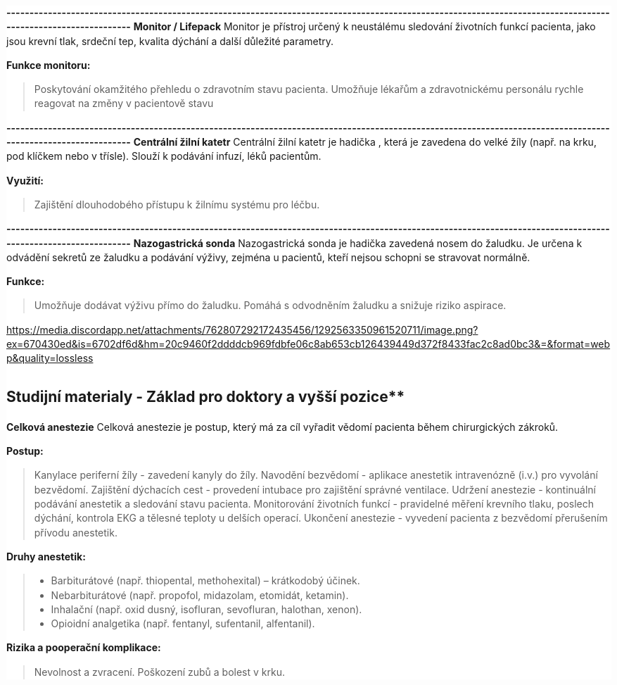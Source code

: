 
**--------------------------------------------------------------------------------------------------------------------------------------------------------------**
**Monitor / Lifepack**
Monitor je přístroj určený k neustálému sledování životních funkcí pacienta, jako jsou krevní tlak, srdeční tep, kvalita dýchání a další důležité parametry.

**Funkce monitoru:**
> Poskytování okamžitého přehledu o zdravotním stavu pacienta.
> Umožňuje lékařům a zdravotnickému personálu rychle reagovat na změny v pacientově stavu

**--------------------------------------------------------------------------------------------------------------------------------------------------------------**
**Centrální žilní katetr**
Centrální žilní katetr je hadička , která je zavedena do velké žíly (např. na krku, pod klíčkem nebo v třísle). Slouží k podávání infuzí, léků pacientům.

**Využití:**
> Zajištění dlouhodobého přístupu k žilnímu systému pro léčbu.

**--------------------------------------------------------------------------------------------------------------------------------------------------------------**
**Nazogastrická sonda**
Nazogastrická sonda je hadička zavedená nosem do žaludku. Je určena k odvádění sekretů ze žaludku a podávání výživy, zejména u pacientů, kteří nejsou schopni se stravovat normálně.

**Funkce:**
> Umožňuje dodávat výživu přímo do žaludku.
> Pomáhá s odvodněním žaludku a snižuje riziko aspirace.

https://media.discordapp.net/attachments/762807292172435456/1292563350961520711/image.png?ex=670430ed&is=6702df6d&hm=20c9460f2ddddcb969fdbfe06c8ab653cb126439449d372f8433fac2c8ad0bc3&=&format=webp&quality=lossless


## Studijní materialy - Základ pro doktory a vyšší pozice**
**Celková anestezie**
Celková anestezie je postup, který má za cíl vyřadit vědomí pacienta během chirurgických zákroků.

**Postup:**
> Kanylace periferní žíly - zavedení kanyly do žíly.
> Navodění bezvědomí - aplikace anestetik intravenózně (i.v.) pro vyvolání bezvědomí.
> Zajištění dýchacích cest - provedení intubace pro zajištění správné ventilace.
> Udržení anestezie - kontinuální podávání anestetik a sledování stavu pacienta.
> Monitorování životních funkcí - pravidelné měření krevního tlaku, poslech dýchání, kontrola EKG a tělesné teploty u delších operací.
> Ukončení anestezie - vyvedení pacienta z bezvědomí přerušením přívodu anestetik.


**Druhy anestetik:**
> - Barbiturátové (např. thiopental, methohexital) – krátkodobý účinek.
> - Nebarbiturátové (např. propofol, midazolam, etomidát, ketamin).
> - Inhalační (např. oxid dusný, isofluran, sevofluran, halothan, xenon).
> - Opioidní analgetika (např. fentanyl, sufentanil, alfentanil).

**Rizika a pooperační komplikace:**
> Nevolnost a zvracení.
> Poškození zubů a bolest v krku.
